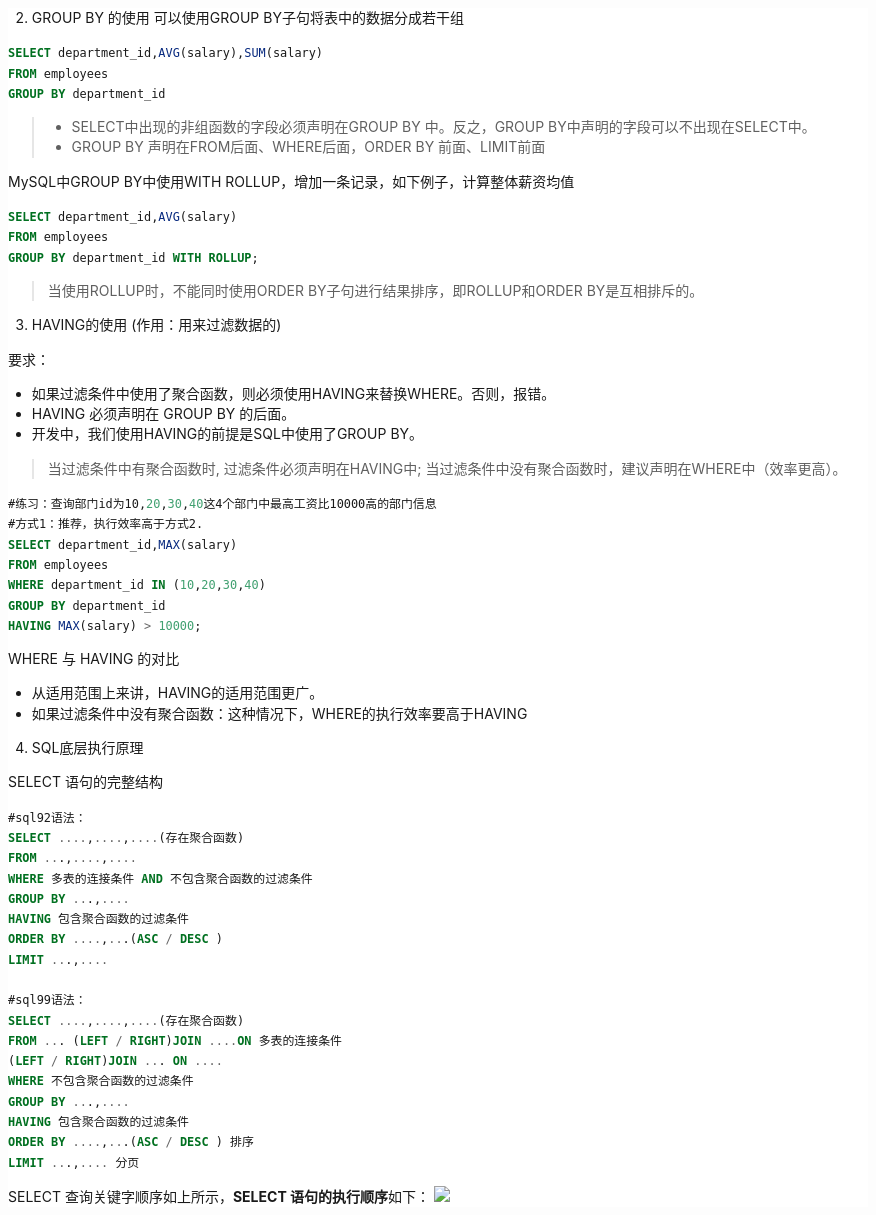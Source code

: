 2. GROUP BY 的使用
可以使用GROUP BY子句将表中的数据分成若干组
```sql
SELECT department_id,AVG(salary),SUM(salary)
FROM employees
GROUP BY department_id
``` 
> - SELECT中出现的非组函数的字段必须声明在GROUP BY 中。反之，GROUP BY中声明的字段可以不出现在SELECT中。
> - GROUP BY 声明在FROM后面、WHERE后面，ORDER BY 前面、LIMIT前面

MySQL中GROUP BY中使用WITH ROLLUP，增加一条记录，如下例子，计算整体薪资均值
```sql
SELECT department_id,AVG(salary)
FROM employees
GROUP BY department_id WITH ROLLUP;
``` 
> 当使用ROLLUP时，不能同时使用ORDER BY子句进行结果排序，即ROLLUP和ORDER BY是互相排斥的。

3. HAVING的使用 (作用：用来过滤数据的)

要求：
- 如果过滤条件中使用了聚合函数，则必须使用HAVING来替换WHERE。否则，报错。
- HAVING 必须声明在 GROUP BY 的后面。
- 开发中，我们使用HAVING的前提是SQL中使用了GROUP BY。
> 当过滤条件中有聚合函数时, 过滤条件必须声明在HAVING中; 当过滤条件中没有聚合函数时，建议声明在WHERE中（效率更高）。
```sql
#练习：查询部门id为10,20,30,40这4个部门中最高工资比10000高的部门信息
#方式1：推荐，执行效率高于方式2.
SELECT department_id,MAX(salary)
FROM employees
WHERE department_id IN (10,20,30,40)
GROUP BY department_id
HAVING MAX(salary) > 10000;
``` 

WHERE 与 HAVING 的对比
- 从适用范围上来讲，HAVING的适用范围更广。 
- 如果过滤条件中没有聚合函数：这种情况下，WHERE的执行效率要高于HAVING

4. SQL底层执行原理

SELECT 语句的完整结构
```sql
#sql92语法：
SELECT ....,....,....(存在聚合函数)
FROM ...,....,....
WHERE 多表的连接条件 AND 不包含聚合函数的过滤条件
GROUP BY ...,....
HAVING 包含聚合函数的过滤条件
ORDER BY ....,...(ASC / DESC )
LIMIT ...,....

#sql99语法：
SELECT ....,....,....(存在聚合函数)
FROM ... (LEFT / RIGHT)JOIN ....ON 多表的连接条件 
(LEFT / RIGHT)JOIN ... ON ....
WHERE 不包含聚合函数的过滤条件
GROUP BY ...,....
HAVING 包含聚合函数的过滤条件
ORDER BY ....,...(ASC / DESC ) 排序
LIMIT ...,.... 分页
``` 
SELECT 查询关键字顺序如上所示，**SELECT 语句的执行顺序**如下：
<img src="https://images--hosting.oss-cn-chengdu.aliyuncs.com/db/SELECT_execution_sequence.png"/>

